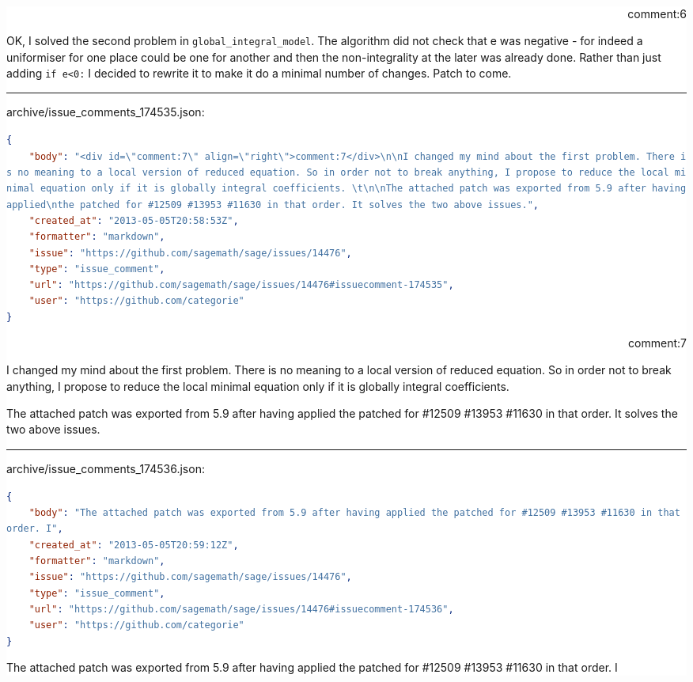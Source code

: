 <div id="comment:6" align="right">comment:6</div>

OK, I solved the second problem in `global_integral_model`. The algorithm did not check that e was negative - for indeed a uniformiser for one place could be one for another and then the non-integrality at the later was already done. Rather than just adding `if e<0:` I decided to rewrite it to make it do a  minimal number of changes. Patch to come.



---

archive/issue_comments_174535.json:
```json
{
    "body": "<div id=\"comment:7\" align=\"right\">comment:7</div>\n\nI changed my mind about the first problem. There is no meaning to a local version of reduced equation. So in order not to break anything, I propose to reduce the local minimal equation only if it is globally integral coefficients. \t\n\nThe attached patch was exported from 5.9 after having applied\nthe patched for #12509 #13953 #11630 in that order. It solves the two above issues.",
    "created_at": "2013-05-05T20:58:53Z",
    "formatter": "markdown",
    "issue": "https://github.com/sagemath/sage/issues/14476",
    "type": "issue_comment",
    "url": "https://github.com/sagemath/sage/issues/14476#issuecomment-174535",
    "user": "https://github.com/categorie"
}
```

<div id="comment:7" align="right">comment:7</div>

I changed my mind about the first problem. There is no meaning to a local version of reduced equation. So in order not to break anything, I propose to reduce the local minimal equation only if it is globally integral coefficients. 	

The attached patch was exported from 5.9 after having applied
the patched for #12509 #13953 #11630 in that order. It solves the two above issues.



---

archive/issue_comments_174536.json:
```json
{
    "body": "The attached patch was exported from 5.9 after having applied the patched for #12509 #13953 #11630 in that order. I",
    "created_at": "2013-05-05T20:59:12Z",
    "formatter": "markdown",
    "issue": "https://github.com/sagemath/sage/issues/14476",
    "type": "issue_comment",
    "url": "https://github.com/sagemath/sage/issues/14476#issuecomment-174536",
    "user": "https://github.com/categorie"
}
```

The attached patch was exported from 5.9 after having applied the patched for #12509 #13953 #11630 in that order. I
